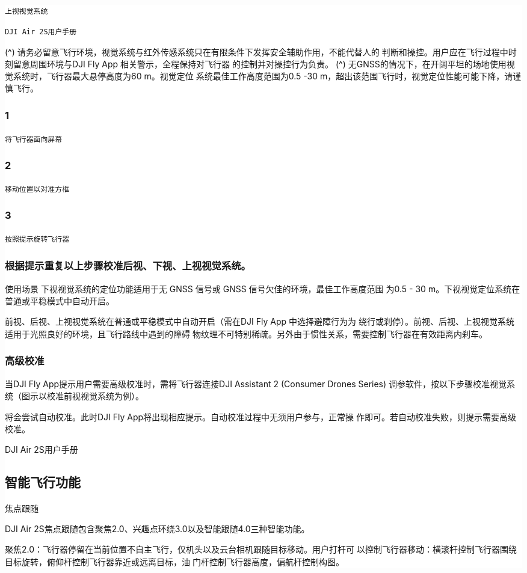 ```
上视视觉系统
```

```
DJI Air 2S用户手册
```
(^) 请务必留意飞行环境，视觉系统与红外传感系统只在有限条件下发挥安全辅助作用，不能代替人的
判断和操控。用户应在飞行过程中时刻留意周围环境与DJI Fly App 相关警示，全程保持对飞行器
的控制并对操控行为负责。
(^) 无GNSS的情况下，在开阔平坦的场地使用视觉系统时，飞行器最大悬停高度为60 m。视觉定位
系统最佳工作高度范围为0.5 -30 m，超出该范围飞行时，视觉定位性能可能下降，请谨慎飞行。

### 1

```
将飞行器面向屏幕
```
### 2

```
移动位置以对准方框
```
### 3

```
按照提示旋转飞行器
```
### 根据提示重复以上步骤校准后视、下视、上视视觉系统。

使用场景
下视视觉系统的定位功能适用于无 GNSS 信号或 GNSS 信号欠佳的环境，最佳工作高度范围
为0.5 - 30 m。下视视觉定位系统在普通或平稳模式中自动开启。

前视、后视、上视视觉系统在普通或平稳模式中自动开启（需在DJI Fly App 中选择避障行为为
绕行或刹停）。前视、后视、上视视觉系统适用于光照良好的环境，且飞行路线中遇到的障碍
物纹理不可特别稀疏。另外由于惯性关系，需要控制飞行器在有效距离内刹车。

### 高级校准

当DJI Fly App提示用户需要高级校准时，需将飞行器连接DJI Assistant 2 (Consumer
Drones Series) 调参软件，按以下步骤校准视觉系统（图示以校准前视视觉系统为例）。

将会尝试自动校准。此时DJI Fly App将出现相应提示。自动校准过程中无须用户参与，正常操
作即可。若自动校准失败，则提示需要高级校准。


DJI Air 2S用户手册

## 智能飞行功能

焦点跟随

DJI Air 2S焦点跟随包含聚焦2.0、兴趣点环绕3.0以及智能跟随4.0三种智能功能。

聚焦2.0：飞行器停留在当前位置不自主飞行，仅机头以及云台相机跟随目标移动。用户打杆可
以控制飞行器移动：横滚杆控制飞行器围绕目标旋转，俯仰杆控制飞行器靠近或远离目标，油
门杆控制飞行器高度，偏航杆控制构图。
